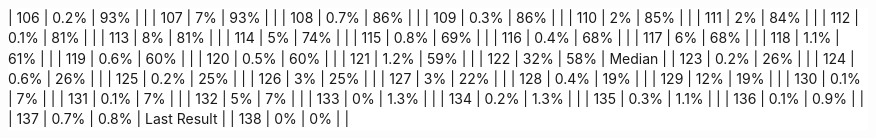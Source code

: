 | 106 | 0.2% | 93% |  |
| 107 | 7% | 93% |  |
| 108 | 0.7% | 86% |  |
| 109 | 0.3% | 86% |  |
| 110 | 2% | 85% |  |
| 111 | 2% | 84% |  |
| 112 | 0.1% | 81% |  |
| 113 | 8% | 81% |  |
| 114 | 5% | 74% |  |
| 115 | 0.8% | 69% |  |
| 116 | 0.4% | 68% |  |
| 117 | 6% | 68% |  |
| 118 | 1.1% | 61% |  |
| 119 | 0.6% | 60% |  |
| 120 | 0.5% | 60% |  |
| 121 | 1.2% | 59% |  |
| 122 | 32% | 58% | Median |
| 123 | 0.2% | 26% |  |
| 124 | 0.6% | 26% |  |
| 125 | 0.2% | 25% |  |
| 126 | 3% | 25% |  |
| 127 | 3% | 22% |  |
| 128 | 0.4% | 19% |  |
| 129 | 12% | 19% |  |
| 130 | 0.1% | 7% |  |
| 131 | 0.1% | 7% |  |
| 132 | 5% | 7% |  |
| 133 | 0% | 1.3% |  |
| 134 | 0.2% | 1.3% |  |
| 135 | 0.3% | 1.1% |  |
| 136 | 0.1% | 0.9% |  |
| 137 | 0.7% | 0.8% | Last Result |
| 138 | 0% | 0% |  |
